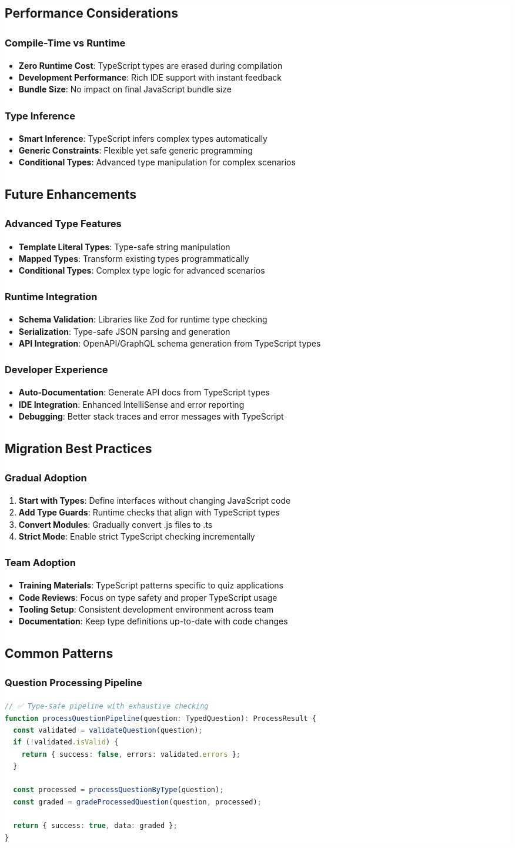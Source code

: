 ## Performance Considerations

### Compile-Time vs Runtime
- **Zero Runtime Cost**: TypeScript types are erased during compilation
- **Development Performance**: Rich IDE support with instant feedback
- **Bundle Size**: No impact on final JavaScript bundle size

### Type Inference
- **Smart Inference**: TypeScript infers complex types automatically
- **Generic Constraints**: Flexible yet safe generic programming
- **Conditional Types**: Advanced type manipulation for complex scenarios

## Future Enhancements

### Advanced Type Features
- **Template Literal Types**: Type-safe string manipulation
- **Mapped Types**: Transform existing types programmatically  
- **Conditional Types**: Complex type logic for advanced scenarios

### Runtime Integration
- **Schema Validation**: Libraries like Zod for runtime type checking
- **Serialization**: Type-safe JSON parsing and generation
- **API Integration**: OpenAPI/GraphQL schema generation from TypeScript types

### Developer Experience
- **Auto-Documentation**: Generate API docs from TypeScript types
- **IDE Integration**: Enhanced IntelliSense and error reporting
- **Debugging**: Better stack traces and error messages with TypeScript

## Migration Best Practices

### Gradual Adoption
1. **Start with Types**: Define interfaces without changing JavaScript code
2. **Add Type Guards**: Runtime checks that align with TypeScript types
3. **Convert Modules**: Gradually convert .js files to .ts
4. **Strict Mode**: Enable strict TypeScript checking incrementally

### Team Adoption
- **Training Materials**: TypeScript patterns specific to quiz applications
- **Code Reviews**: Focus on type safety and proper TypeScript usage
- **Tooling Setup**: Consistent development environment across team
- **Documentation**: Keep type definitions up-to-date with code changes

## Common Patterns

### Question Processing Pipeline
```typescript
// ✅ Type-safe pipeline with exhaustive checking
function processQuestionPipeline(question: TypedQuestion): ProcessResult {
  const validated = validateQuestion(question);
  if (!validated.isValid) {
    return { success: false, errors: validated.errors };
  }
  
  const processed = processQuestionByType(question);
  const graded = gradeProcessedQuestion(question, processed);
  
  return { success: true, data: graded };
}
```
